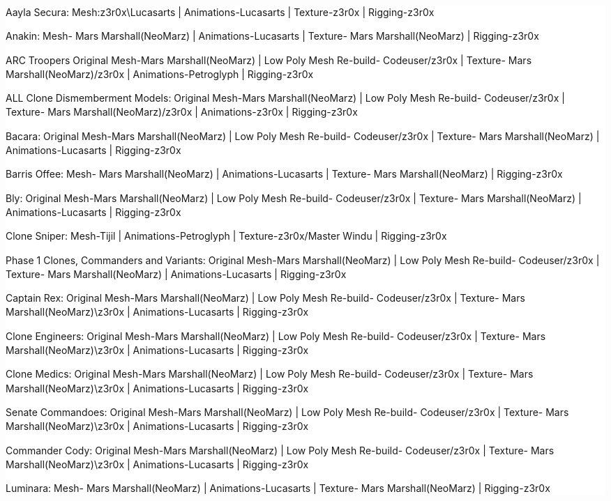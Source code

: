 Aayla Secura:
Mesh:z3r0x\Lucasarts | Animations-Lucasarts | Texture-z3r0x | Rigging-z3r0x

Anakin:
Mesh- Mars Marshall(NeoMarz) | Animations-Lucasarts | Texture- Mars Marshall(NeoMarz) | Rigging-z3r0x

ARC Troopers
Original Mesh-Mars Marshall(NeoMarz) | Low Poly Mesh Re-build- Codeuser/z3r0x | Texture- Mars Marshall(NeoMarz)/z3r0x | Animations-Petroglyph | Rigging-z3r0x

ALL Clone Dismemberment Models:
Original Mesh-Mars Marshall(NeoMarz) | Low Poly Mesh Re-build- Codeuser/z3r0x | Texture- Mars Marshall(NeoMarz)/z3r0x | Animations-z3r0x | Rigging-z3r0x

Bacara:
Original Mesh-Mars Marshall(NeoMarz) | Low Poly Mesh Re-build- Codeuser/z3r0x | Texture- Mars Marshall(NeoMarz) | Animations-Lucasarts | Rigging-z3r0x

Barris Offee:
Mesh- Mars Marshall(NeoMarz) | Animations-Lucasarts | Texture- Mars Marshall(NeoMarz) | Rigging-z3r0x

Bly:
Original Mesh-Mars Marshall(NeoMarz) | Low Poly Mesh Re-build- Codeuser/z3r0x | Texture- Mars Marshall(NeoMarz) | Animations-Lucasarts | Rigging-z3r0x

Clone Sniper:
Mesh-Tijil | Animations-Petroglyph | Texture-z3r0x/Master Windu | Rigging-z3r0x

Phase 1 Clones, Commanders and Variants:
Original Mesh-Mars Marshall(NeoMarz) | Low Poly Mesh Re-build- Codeuser/z3r0x | Texture- Mars Marshall(NeoMarz) | Animations-Lucasarts | Rigging-z3r0x

Captain Rex:
Original Mesh-Mars Marshall(NeoMarz) | Low Poly Mesh Re-build- Codeuser/z3r0x | Texture- Mars Marshall(NeoMarz)\z3r0x | Animations-Lucasarts | Rigging-z3r0x

Clone Engineers:
Original Mesh-Mars Marshall(NeoMarz) | Low Poly Mesh Re-build- Codeuser/z3r0x | Texture- Mars Marshall(NeoMarz)\z3r0x | Animations-Lucasarts | Rigging-z3r0x

Clone Medics:
Original Mesh-Mars Marshall(NeoMarz) | Low Poly Mesh Re-build- Codeuser/z3r0x | Texture- Mars Marshall(NeoMarz)\z3r0x | Animations-Lucasarts | Rigging-z3r0x

Senate Commandoes:
Original Mesh-Mars Marshall(NeoMarz) | Low Poly Mesh Re-build- Codeuser/z3r0x | Texture- Mars Marshall(NeoMarz)\z3r0x | Animations-Lucasarts | Rigging-z3r0x

Commander Cody:
Original Mesh-Mars Marshall(NeoMarz) | Low Poly Mesh Re-build- Codeuser/z3r0x | Texture- Mars Marshall(NeoMarz)\z3r0x | Animations-Lucasarts | Rigging-z3r0x

Luminara:
Mesh- Mars Marshall(NeoMarz) | Animations-Lucasarts | Texture- Mars Marshall(NeoMarz) | Rigging-z3r0x
